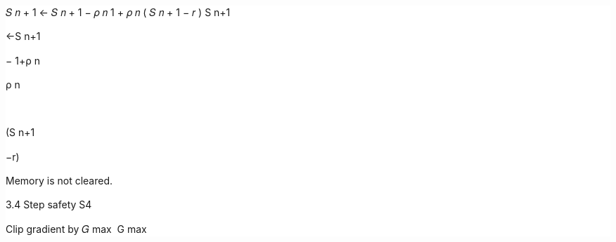 𝑆
𝑛
+
1
←
𝑆
𝑛
+
1
−
𝜌
𝑛
1
+
𝜌
𝑛
(
𝑆
𝑛
+
1
−
𝑟
)
S
n+1
	​

←S
n+1
	​

−
1+ρ
n
	​

ρ
n
	​

	​

(S
n+1
	​

−r)

Memory is not cleared.

3.4 Step safety S4

Clip gradient by 
𝐺
max
⁡
G
max
	​
